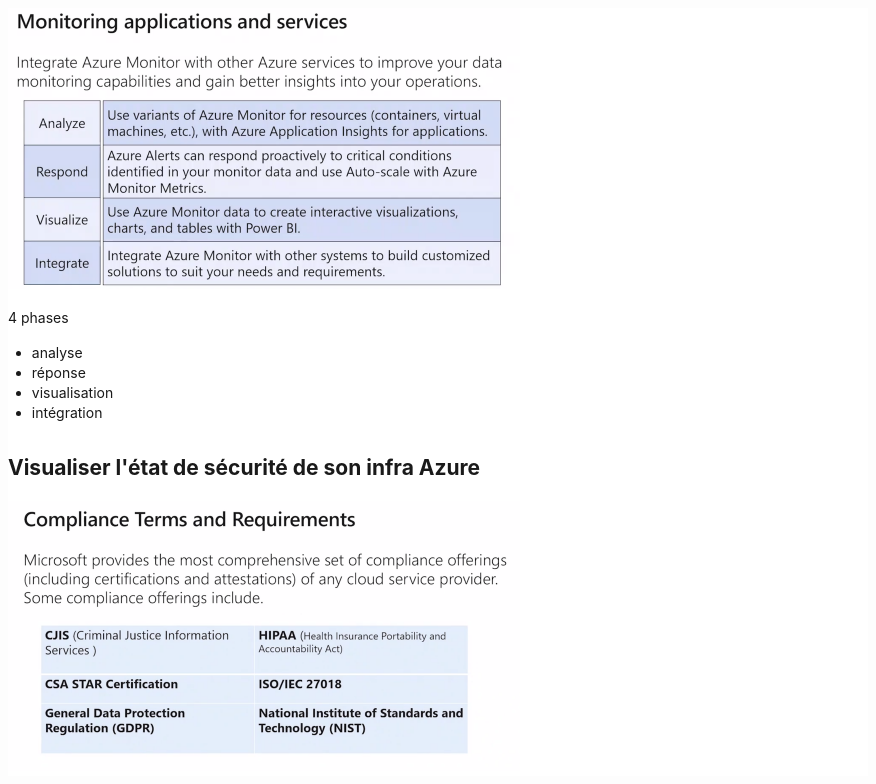

<img src="assets/monitor.png" alt="monitor" style="zoom:50%;" />

4 phases

- analyse
- réponse
- visualisation
- intégration



## Visualiser l'état de sécurité de son infra Azure

<img src="assets/compliance.png" alt="compliance" style="zoom:50%;" />
